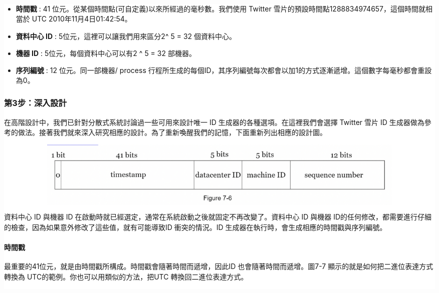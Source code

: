 * **時間戳** : 41 位元。從某個時間點(可自定義)以來所經過的毫秒數。我們使用 Twitter 雪片的預設時間點1288834974657，這個時間就相當於 UTC 2010年11月4日01:42:54。

* **資料中心 ID** : 5位元，這裡可以讓我們用來區分2^ 5 = 32 個資料中心。

* **機器 ID** : 5位元，每個資料中心可以有2 ^ 5 = 32 部機器。

* **序列編號** : 12 位元。同一部機器/ process 行程所生成的每個ID，其序列編號每次都會以加1的方式逐漸遞增。這個數字每毫秒都會重設為0。


### 第3步：深入設計
在高階設計中，我們已針對分散式系統討論過一些可用來設計唯一 ID 生成器的各種選項。在這裡我們會選擇 Twitter 雪片 ID 生成器做為參考的做法。接著我們就來深入研究相應的設計。為了重新喚醒我們的記憶，下面重新列出相應的設計圖。

<div style='width:100%; display:flex; justify-content: center'>
    <img src="images/sdi-aig/07/figure7-6.jpg" style="width: 80%">
</div>

資料中心 ID 與機器 ID 在啟動時就已經選定，通常在系統啟動之後就固定不再改變了。資料中心 ID 與機器 ID的任何修改，都需要進行仔細的檢查，因為如果意外修改了這些值，就有可能導致ID 衝突的情況。ID 生成器在執行時，會生成相應的時間戳與序列編號。

#### 時間戳
最重要的41位元，就是由時間戳所構成。時間戳會隨著時間而遞增，因此ID 也會隨著時間而遞增。圖7-7 顯示的就是如何把二進位表達方式轉換為 UTC的範例。你也可以用類似的方法，把UTC 轉換回二進位表達方式。

<div style='width:100%; display:flex; justify-content: center'>